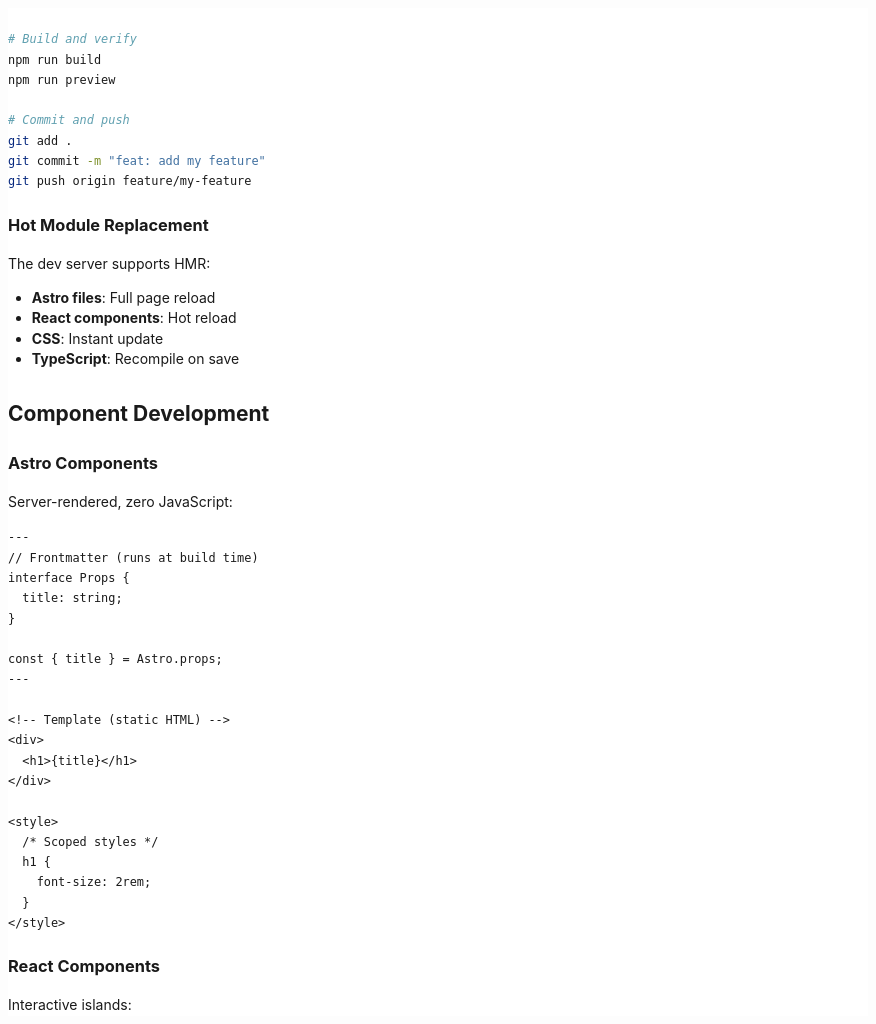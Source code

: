 ```bash

# Build and verify
npm run build
npm run preview

# Commit and push
git add .
git commit -m "feat: add my feature"
git push origin feature/my-feature
```

### Hot Module Replacement

The dev server supports HMR:

- **Astro files**: Full page reload
- **React components**: Hot reload
- **CSS**: Instant update
- **TypeScript**: Recompile on save

## Component Development

### Astro Components

Server-rendered, zero JavaScript:

```astro
---
// Frontmatter (runs at build time)
interface Props {
  title: string;
}

const { title } = Astro.props;
---

<!-- Template (static HTML) -->
<div>
  <h1>{title}</h1>
</div>

<style>
  /* Scoped styles */
  h1 {
    font-size: 2rem;
  }
</style>
```

### React Components

Interactive islands:
